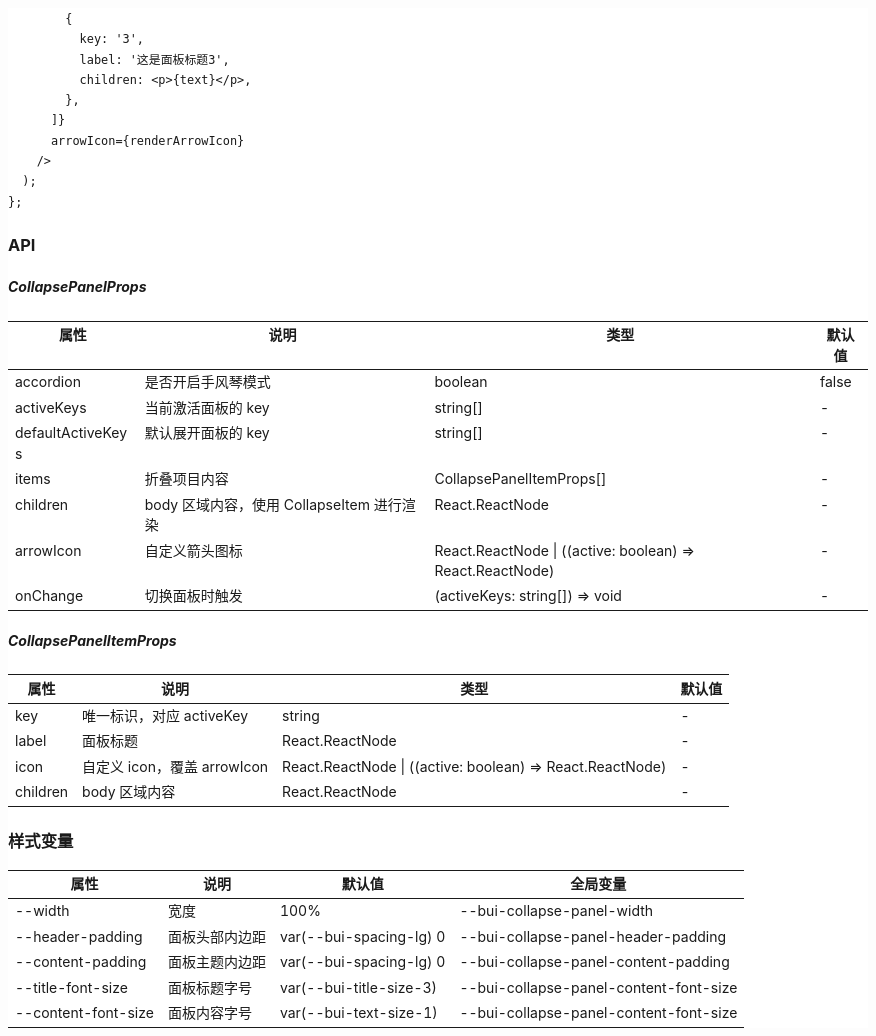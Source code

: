 ```tsx
        {
          key: '3',
          label: '这是面板标题3',
          children: <p>{text}</p>,
        },
      ]}
      arrowIcon={renderArrowIcon}
    />
  );
};
```

### API

##### CollapsePanelProps

| 属性              | 说明                                      | 类型                                                      | 默认值 |
| ----------------- | ----------------------------------------- | --------------------------------------------------------- | ------ |
| accordion         | 是否开启手风琴模式                        | boolean                                                   | false  |
| activeKeys        | 当前激活面板的 key                        | string[]                                                  | -      |
| defaultActiveKeys | 默认展开面板的 key                        | string[]                                                  | -      |
| items             | 折叠项目内容                              | CollapsePanelItemProps[]                                  | -      |
| children          | body 区域内容，使用 CollapseItem 进行渲染 | React.ReactNode                                           | -      |
| arrowIcon         | 自定义箭头图标                            | React.ReactNode \| ((active: boolean) => React.ReactNode) | -      |
| onChange          | 切换面板时触发                            | (activeKeys: string[]) => void                            | -      |

##### CollapsePanelItemProps

| 属性     | 说明                        | 类型                                                      | 默认值 |
| -------- | --------------------------- | --------------------------------------------------------- | ------ |
| key      | 唯一标识，对应 activeKey    | string                                                    | -      |
| label    | 面板标题                    | React.ReactNode                                           | -      |
| icon     | 自定义 icon，覆盖 arrowIcon | React.ReactNode \| ((active: boolean) => React.ReactNode) | -      |
| children | body 区域内容               | React.ReactNode                                           | -      |

### 样式变量

| 属性                | 说明           | 默认值                  | 全局变量                               |
| ------------------- | -------------- | ----------------------- | -------------------------------------- |
| --width             | 宽度           | 100%                    | --bui-collapse-panel-width             |
| --header-padding    | 面板头部内边距 | var(--bui-spacing-lg) 0 | --bui-collapse-panel-header-padding    |
| --content-padding   | 面板主题内边距 | var(--bui-spacing-lg) 0 | --bui-collapse-panel-content-padding   |
| --title-font-size   | 面板标题字号   | var(--bui-title-size-3) | --bui-collapse-panel-content-font-size |
| --content-font-size | 面板内容字号   | var(--bui-text-size-1)  | --bui-collapse-panel-content-font-size |

